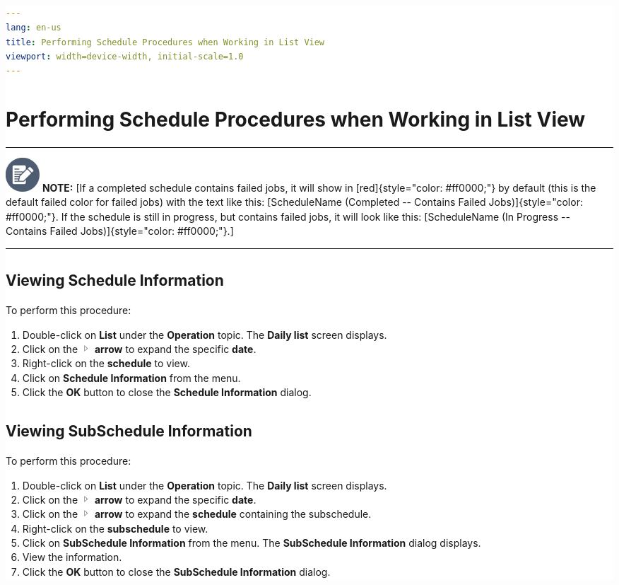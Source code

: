 ```yaml
---
lang: en-us
title: Performing Schedule Procedures when Working in List View
viewport: width=device-width, initial-scale=1.0
---
```


# Performing Schedule Procedures when Working in List View

  -------------------------------------------------------------------------------------------------------------------------------- -----------------------------------------------------------------------------------------------------------------------------------------------------------------------------------------------------------------------------------------------------------------------------------------------------------------------------------------------------------------------------------------------------------------------------------------------------------------
  ![White pencil/paper icon on gray circular background](../../../Resources/Images/note-icon(48x48).png "Note icon")   **NOTE:** [If a completed schedule contains failed jobs, it will show in [red]{style="color: #ff0000;"} by default (this is the default failed color for failed jobs) with the text like this: [ScheduleName (Completed -- Contains Failed Jobs)]{style="color: #ff0000;"}. If the schedule is still in progress, but contains failed jobs, it will look like this: [ScheduleName (In Progress -- Contains Failed Jobs)]{style="color: #ff0000;"}.]
  -------------------------------------------------------------------------------------------------------------------------------- -----------------------------------------------------------------------------------------------------------------------------------------------------------------------------------------------------------------------------------------------------------------------------------------------------------------------------------------------------------------------------------------------------------------------------------------------------------------

## Viewing Schedule Information

To perform this procedure:

1. Double-click on **List** under the **Operation** topic. The **Daily
    list** screen displays.
2. Click on the ![](../../../Resources/Images/EM/EMarrowtoexpand.png)
    **arrow** to expand the specific **date**.
3. Right-click on the **schedule** to view.
4. Click on **Schedule Information** from the menu.
5. Click the **OK** button to close the **Schedule Information**
    dialog.

## Viewing SubSchedule Information

To perform this procedure:

1. Double-click on **List** under the **Operation** topic. The **Daily
    list** screen displays.
2. Click on the ![](../../../Resources/Images/EM/EMarrowtoexpand.png)
    **arrow** to expand the specific **date**.
3. Click on the ![](../../../Resources/Images/EM/EMarrowtoexpand.png)
    **arrow** to expand the **schedule** containing the subschedule.
4. Right-click on the **subschedule** to view.
5. Click on **SubSchedule Information** from the menu. The
    **SubSchedule Information** dialog displays.
6. View the information.
7. Click the **OK** button to close the **SubSchedule Information**
    dialog.
